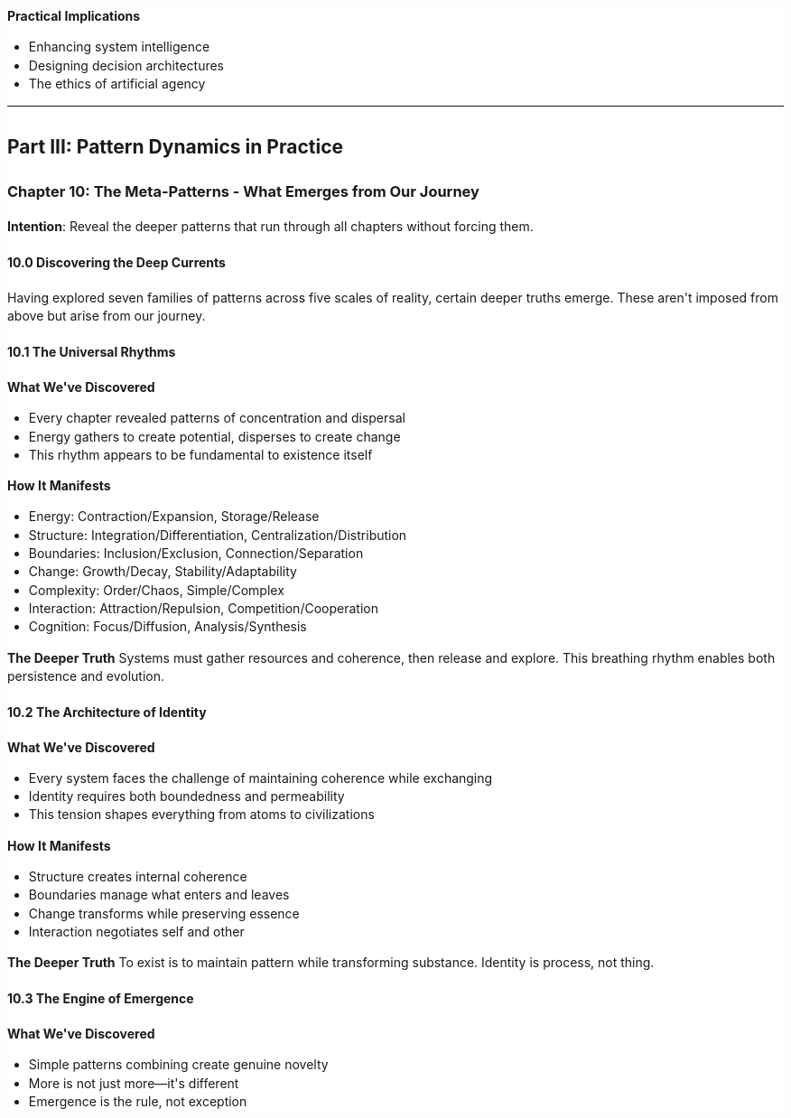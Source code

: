 **Practical Implications**
- Enhancing system intelligence
- Designing decision architectures
- The ethics of artificial agency

---

## Part III: Pattern Dynamics in Practice

### Chapter 10: The Meta-Patterns - What Emerges from Our Journey
**Intention**: Reveal the deeper patterns that run through all chapters without forcing them.

#### 10.0 Discovering the Deep Currents
Having explored seven families of patterns across five scales of reality, certain deeper truths emerge. These aren't imposed from above but arise from our journey.

#### 10.1 The Universal Rhythms
**What We've Discovered**
- Every chapter revealed patterns of concentration and dispersal
- Energy gathers to create potential, disperses to create change
- This rhythm appears to be fundamental to existence itself

**How It Manifests**
- Energy: Contraction/Expansion, Storage/Release
- Structure: Integration/Differentiation, Centralization/Distribution
- Boundaries: Inclusion/Exclusion, Connection/Separation
- Change: Growth/Decay, Stability/Adaptability
- Complexity: Order/Chaos, Simple/Complex
- Interaction: Attraction/Repulsion, Competition/Cooperation
- Cognition: Focus/Diffusion, Analysis/Synthesis

**The Deeper Truth**
Systems must gather resources and coherence, then release and explore. This breathing rhythm enables both persistence and evolution.

#### 10.2 The Architecture of Identity
**What We've Discovered**
- Every system faces the challenge of maintaining coherence while exchanging
- Identity requires both boundedness and permeability
- This tension shapes everything from atoms to civilizations

**How It Manifests**
- Structure creates internal coherence
- Boundaries manage what enters and leaves
- Change transforms while preserving essence
- Interaction negotiates self and other

**The Deeper Truth**
To exist is to maintain pattern while transforming substance. Identity is process, not thing.

#### 10.3 The Engine of Emergence
**What We've Discovered**
- Simple patterns combining create genuine novelty
- More is not just more—it's different
- Emergence is the rule, not exception
